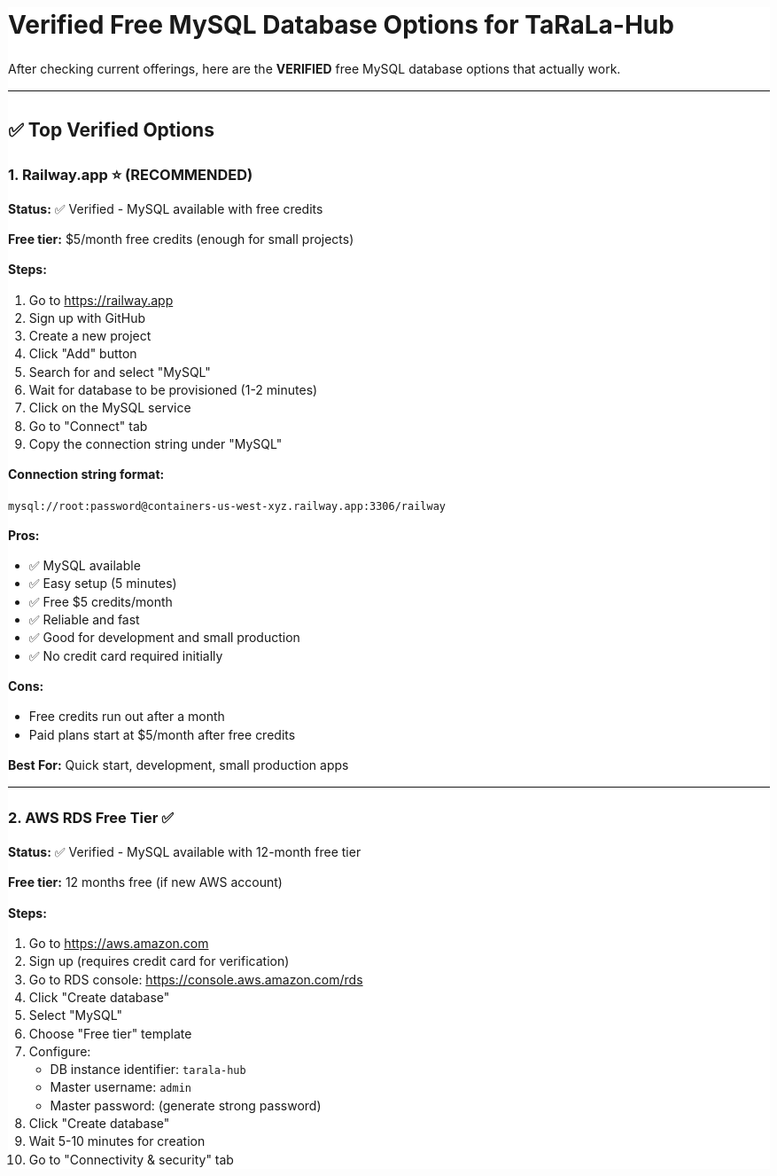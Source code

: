 # Verified Free MySQL Database Options for TaRaLa-Hub

After checking current offerings, here are the **VERIFIED** free MySQL database options that actually work.

---

## ✅ Top Verified Options

### 1. **Railway.app** ⭐ (RECOMMENDED)

**Status:** ✅ Verified - MySQL available with free credits

**Free tier:** $5/month free credits (enough for small projects)

**Steps:**
1. Go to https://railway.app
2. Sign up with GitHub
3. Create a new project
4. Click "Add" button
5. Search for and select "MySQL"
6. Wait for database to be provisioned (1-2 minutes)
7. Click on the MySQL service
8. Go to "Connect" tab
9. Copy the connection string under "MySQL"

**Connection string format:**
```
mysql://root:password@containers-us-west-xyz.railway.app:3306/railway
```

**Pros:**
- ✅ MySQL available
- ✅ Easy setup (5 minutes)
- ✅ Free $5 credits/month
- ✅ Reliable and fast
- ✅ Good for development and small production
- ✅ No credit card required initially

**Cons:**
- Free credits run out after a month
- Paid plans start at $5/month after free credits

**Best For:** Quick start, development, small production apps

---

### 2. **AWS RDS Free Tier** ✅

**Status:** ✅ Verified - MySQL available with 12-month free tier

**Free tier:** 12 months free (if new AWS account)

**Steps:**
1. Go to https://aws.amazon.com
2. Sign up (requires credit card for verification)
3. Go to RDS console: https://console.aws.amazon.com/rds
4. Click "Create database"
5. Select "MySQL"
6. Choose "Free tier" template
7. Configure:
   - DB instance identifier: `tarala-hub`
   - Master username: `admin`
   - Master password: (generate strong password)
8. Click "Create database"
9. Wait 5-10 minutes for creation
10. Go to "Connectivity & security" tab